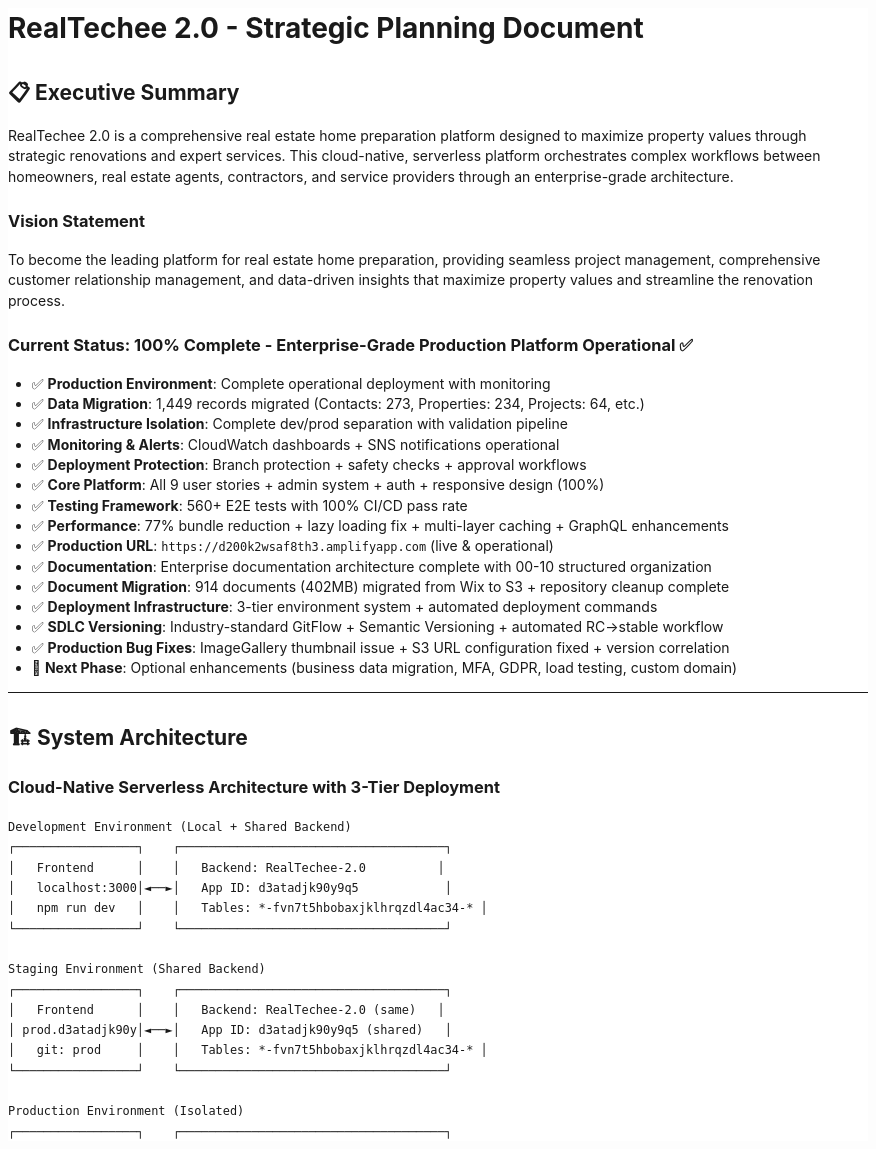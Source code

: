 # RealTechee 2.0 - Strategic Planning Document

## 📋 Executive Summary

RealTechee 2.0 is a comprehensive real estate home preparation platform designed to maximize property values through strategic renovations and expert services. This cloud-native, serverless platform orchestrates complex workflows between homeowners, real estate agents, contractors, and service providers through an enterprise-grade architecture.

### Vision Statement
To become the leading platform for real estate home preparation, providing seamless project management, comprehensive customer relationship management, and data-driven insights that maximize property values and streamline the renovation process.

### Current Status: 100% Complete - Enterprise-Grade Production Platform Operational ✅
- ✅ **Production Environment**: Complete operational deployment with monitoring
- ✅ **Data Migration**: 1,449 records migrated (Contacts: 273, Properties: 234, Projects: 64, etc.)
- ✅ **Infrastructure Isolation**: Complete dev/prod separation with validation pipeline
- ✅ **Monitoring & Alerts**: CloudWatch dashboards + SNS notifications operational
- ✅ **Deployment Protection**: Branch protection + safety checks + approval workflows
- ✅ **Core Platform**: All 9 user stories + admin system + auth + responsive design (100%)
- ✅ **Testing Framework**: 560+ E2E tests with 100% CI/CD pass rate 
- ✅ **Performance**: 77% bundle reduction + lazy loading fix + multi-layer caching + GraphQL enhancements
- ✅ **Production URL**: `https://d200k2wsaf8th3.amplifyapp.com` (live & operational)
- ✅ **Documentation**: Enterprise documentation architecture complete with 00-10 structured organization
- ✅ **Document Migration**: 914 documents (402MB) migrated from Wix to S3 + repository cleanup complete
- ✅ **Deployment Infrastructure**: 3-tier environment system + automated deployment commands
- ✅ **SDLC Versioning**: Industry-standard GitFlow + Semantic Versioning + automated RC→stable workflow
- ✅ **Production Bug Fixes**: ImageGallery thumbnail issue + S3 URL configuration fixed + version correlation
- 🎯 **Next Phase**: Optional enhancements (business data migration, MFA, GDPR, load testing, custom domain)

---

## 🏗️ System Architecture

### Cloud-Native Serverless Architecture with 3-Tier Deployment
```
Development Environment (Local + Shared Backend)
┌─────────────────┐    ┌─────────────────────────────────────┐
│   Frontend      │    │   Backend: RealTechee-2.0          │
│   localhost:3000│◄──►│   App ID: d3atadjk90y9q5            │
│   npm run dev   │    │   Tables: *-fvn7t5hbobaxjklhrqzdl4ac34-* │
└─────────────────┘    └─────────────────────────────────────┘

Staging Environment (Shared Backend)
┌─────────────────┐    ┌─────────────────────────────────────┐
│   Frontend      │    │   Backend: RealTechee-2.0 (same)   │
│ prod.d3atadjk90y│◄──►│   App ID: d3atadjk90y9q5 (shared)   │
│   git: prod     │    │   Tables: *-fvn7t5hbobaxjklhrqzdl4ac34-* │
└─────────────────┘    └─────────────────────────────────────┘

Production Environment (Isolated)
┌─────────────────┐    ┌─────────────────────────────────────┐
```